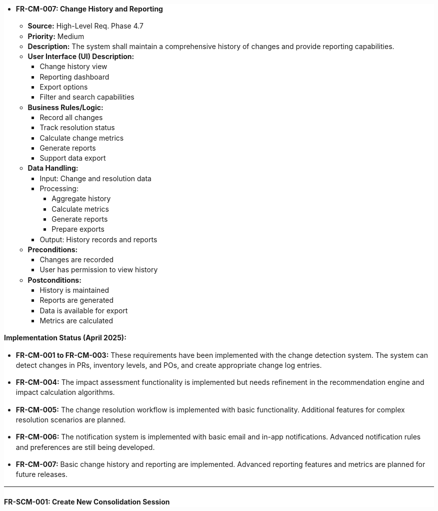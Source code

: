 *   **FR-CM-007: Change History and Reporting**

    *   **Source:** High-Level Req. Phase 4.7
    *   **Priority:** Medium
    *   **Description:** The system shall maintain a comprehensive history of changes and provide reporting capabilities.
    *   **User Interface (UI) Description:**
        *   Change history view
        *   Reporting dashboard
        *   Export options
        *   Filter and search capabilities
    *   **Business Rules/Logic:**
        *   Record all changes
        *   Track resolution status
        *   Calculate change metrics
        *   Generate reports
        *   Support data export
    *   **Data Handling:**
        *   Input: Change and resolution data
        *   Processing:
            *   Aggregate history
            *   Calculate metrics
            *   Generate reports
            *   Prepare exports
        *   Output: History records and reports
    *   **Preconditions:**
        *   Changes are recorded
        *   User has permission to view history
    *   **Postconditions:**
        *   History is maintained
        *   Reports are generated
        *   Data is available for export
        *   Metrics are calculated

**Implementation Status (April 2025):**

*   **FR-CM-001 to FR-CM-003:** These requirements have been implemented with the change detection system. The system can detect changes in PRs, inventory levels, and POs, and create appropriate change log entries.

*   **FR-CM-004:** The impact assessment functionality is implemented but needs refinement in the recommendation engine and impact calculation algorithms.

*   **FR-CM-005:** The change resolution workflow is implemented with basic functionality. Additional features for complex resolution scenarios are planned.

*   **FR-CM-006:** The notification system is implemented with basic email and in-app notifications. Advanced notification rules and preferences are still being developed.

*   **FR-CM-007:** Basic change history and reporting are implemented. Advanced reporting features and metrics are planned for future releases.

---

#### **FR-SCM-001: Create New Consolidation Session**

